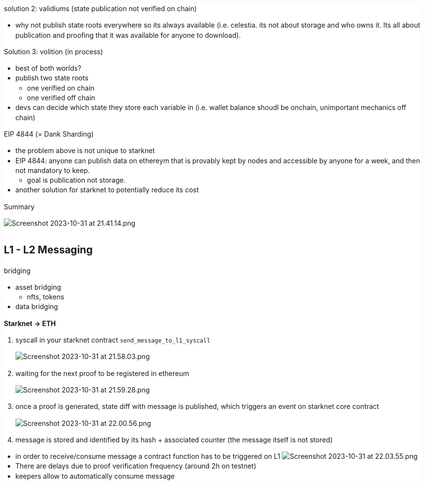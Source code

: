solution 2: validiums (state publication not verified on chain)

- why not publish state roots everywhere so its always available (i.e. celestia. its not about storage and who owns it. Its all about publication and proofing that it was available for anyone to download).

Solution 3: volition (in process)

- best of both worlds?
- publish two state roots
  - one verified on chain
  - one verified off chain
- devs can decide which state they store each variable in (i.e. wallet balance shoudl be onchain, unimportant mechanics off chain)

EIP 4844 (= Dank Sharding)

- the problem above is not unique to starknet
- EIP 4844: anyone can publish data on ethereym that is provably kept by nodes and accessible by anyone for a week, and then not mandatory to keep.
  - goal is publication not storage.
- another solution for starknet to potentially reduce its cost

Summary

![Screenshot 2023-10-31 at 21.41.14.png](Cairo%20Basecamp%206%20Architecture%203f47657b914a46c4af3a222ea68f0c94/Screenshot_2023-10-31_at_21.41.14.png)

## L1 - L2 Messaging

bridging

- asset bridging
  - nfts, tokens
- data bridging

**Starknet → ETH**

1. syscall in your starknet contract `send_message_to_l1_syscall`

   ![Screenshot 2023-10-31 at 21.58.03.png](Cairo%20Basecamp%206%20Architecture%203f47657b914a46c4af3a222ea68f0c94/Screenshot_2023-10-31_at_21.58.03.png)

2. waiting for the next proof to be registered in ethereum

   ![Screenshot 2023-10-31 at 21.59.28.png](Cairo%20Basecamp%206%20Architecture%203f47657b914a46c4af3a222ea68f0c94/Screenshot_2023-10-31_at_21.59.28.png)

3. once a proof is generated, state diff with message is published, which triggers an event on starknet core contract

   ![Screenshot 2023-10-31 at 22.00.56.png](Cairo%20Basecamp%206%20Architecture%203f47657b914a46c4af3a222ea68f0c94/Screenshot_2023-10-31_at_22.00.56.png)

4. message is stored and identified by its hash + associated counter (the message itself is not stored)

- in order to receive/consume message a contract function has to be triggered on L1
  ![Screenshot 2023-10-31 at 22.03.55.png](Cairo%20Basecamp%206%20Architecture%203f47657b914a46c4af3a222ea68f0c94/Screenshot_2023-10-31_at_22.03.55.png)
- There are delays due to proof verification frequency (around 2h on testnet)
- keepers allow to automatically consume message

